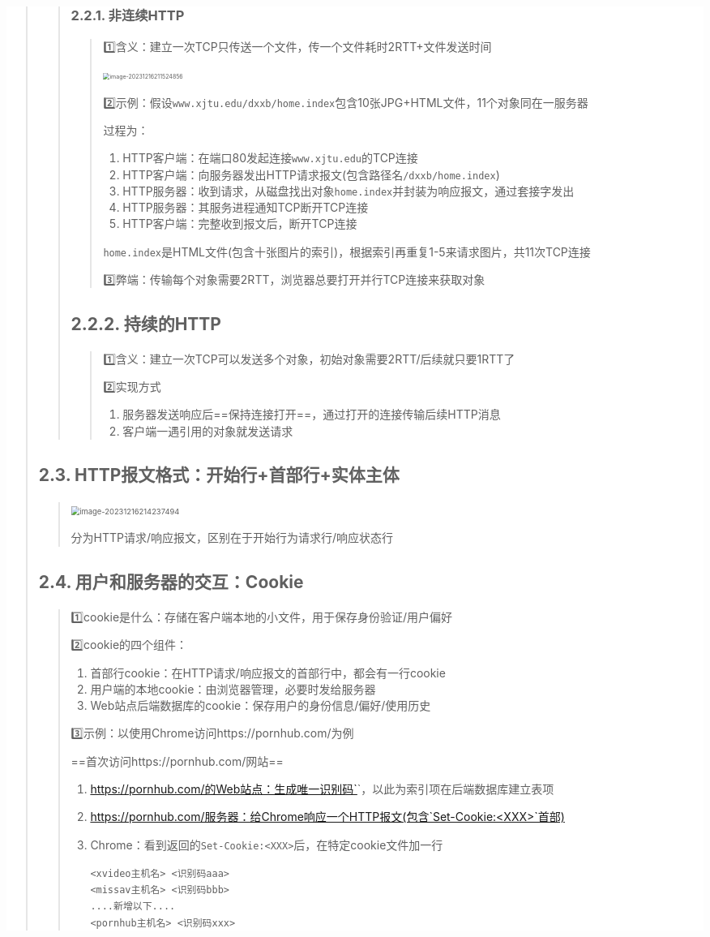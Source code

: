 > > ### 2.2.1. 非连续HTTP
> >
> > > :one:含义：建立一次TCP只传送一个文件，传一个文件耗时2RTT+文件发送时间
> > >
> > > <img src="https://raw.githubusercontent.com/DANNHIROAKI/New-Picture-Bed/main/img/image-20231216211524856.png" alt="image-20231216211524856" style="zoom:50%;" /> 
> > >
> > > :two:示例：假设`www.xjtu.edu/dxxb/home.index`包含10张JPG+HTML文件，11个对象同在一服务器
> > >
> > > 过程为：
> > >
> > > 1. HTTP客户端：在端口80发起连接`www.xjtu.edu`的TCP连接
> > > 2. HTTP客户端：向服务器发出HTTP请求报文(包含路径名`/dxxb/home.index`)
> > > 3. HTTP服务器：收到请求，从磁盘找出对象`home.index`并封装为响应报文，通过套接字发出
> > > 4. HTTP服务器：其服务进程通知TCP断开TCP连接
> > > 5. HTTP客户端：完整收到报文后，断开TCP连接
> > >
> > > `home.index`是HTML文件(包含十张图片的索引)，根据索引再重复1-5来请求图片，共11次TCP连接
> > >
> > > :three:弊端：传输每个对象需要2RTT，浏览器总要打开并行TCP连接来获取对象
> >
> > ## 2.2.2. 持续的HTTP
> >
> > > :one:含义：建立一次TCP可以发送多个对象，初始对象需要2RTT/后续就只要1RTT了
> > >
> > > :two:实现方式
> > >
> > > 1. 服务器发送响应后==保持连接打开==，通过打开的连接传输后续HTTP消息
> > > 2. 客户端一遇引用的对象就发送请求
>
> ## 2.3. HTTP报文格式：开始行+首部行+实体主体
>
> > <img src="https://s2.loli.net/2023/12/16/y59xmF8IOaDnAGq.png" alt="image-20231216214237494" style="zoom:67%;" />  
> >
> > 分为HTTP请求/响应报文，区别在于开始行为请求行/响应状态行
>
> ## 2.4. 用户和服务器的交互：Cookie
>
> > :one:cookie是什么：存储在客户端本地的小文件，用于保存身份验证/用户偏好
> >
> > :two:cookie的四个组件：
> >
> > 1. 首部行cookie：在HTTP请求/响应报文的首部行中，都会有一行cookie
> > 2. 用户端的本地cookie：由浏览器管理，必要时发给服务器
> > 3. Web站点后端数据库的cookie：保存用户的身份信息/偏好/使用历史
> >
> > :three:示例：以使用Chrome访问https://pornhub.com/为例
> >
> > ==首次访问https://pornhub.com/网站==
> >
> > 1. https://pornhub.com/的Web站点：生成唯一识别码`<xxx>`，以此为索引项在后端数据库建立表项
> >
> > 2. https://pornhub.com/服务器：给Chrome响应一个HTTP报文(包含`Set-Cookie:<XXX>`首部)
> >
> > 3. Chrome：看到返回的`Set-Cookie:<XXX>`后，在特定cookie文件加一行
> >
> >    ```cookie
> >    <xvideo主机名> <识别码aaa>
> >    <missav主机名> <识别码bbb>
> >    ....新增以下....
> >    <pornhub主机名> <识别码xxx>
> >    ```
> >